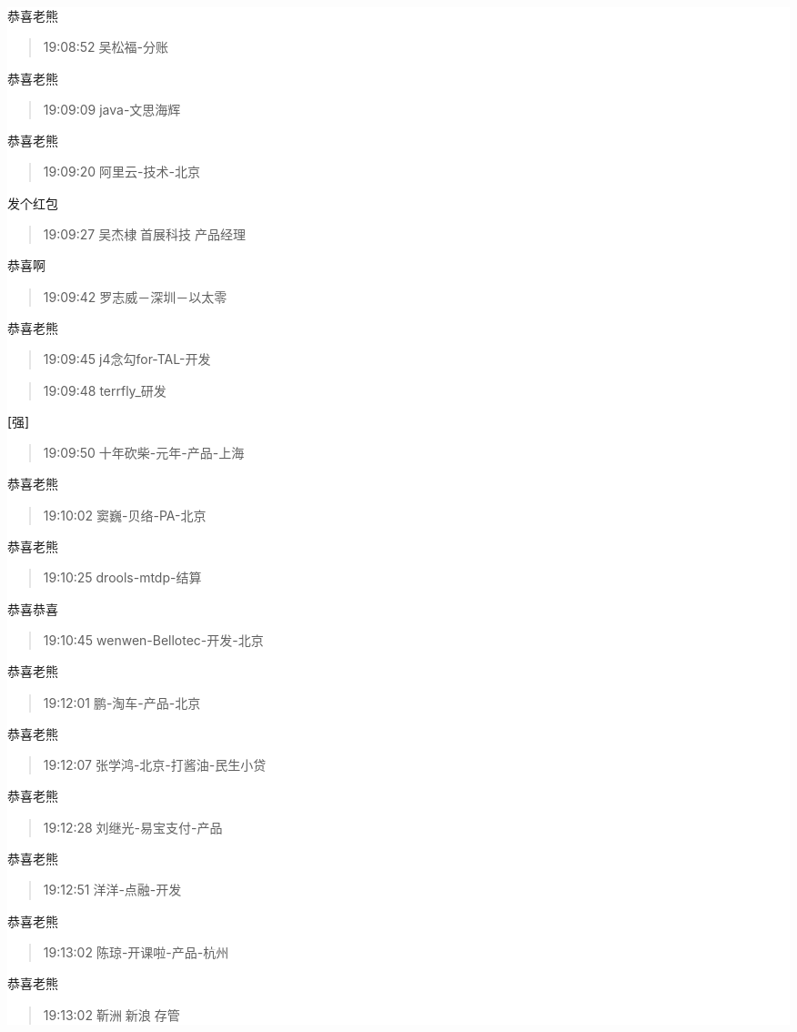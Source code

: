 恭喜老熊  
   
> 19:08:52  吴松福-分账  
   
恭喜老熊  
   
> 19:09:09  java-文思海辉  
   
恭喜老熊  
   
> 19:09:20  阿里云-技术-北京  
   
发个红包  
   
> 19:09:27  吴杰棣 首展科技 产品经理  
   
恭喜啊  
   
> 19:09:42  罗志威－深圳－以太零  
   
恭喜老熊  
   
> 19:09:45  j4念勾for-TAL-开发  
   
> 19:09:48  terrfly_研发  
   
[强]  
   
> 19:09:50  十年砍柴-元年-产品-上海  
   
恭喜老熊  
   
> 19:10:02  窦巍-贝络-PA-北京  
   
恭喜老熊  
   
> 19:10:25  drools-mtdp-结算  
   
恭喜恭喜  
   
> 19:10:45  wenwen-Bellotec-开发-北京  
   
恭喜老熊  
   
> 19:12:01  鹏-淘车-产品-北京  
   
恭喜老熊  
   
> 19:12:07  张学鸿-北京-打酱油-民生小贷  
   
恭喜老熊  
   
> 19:12:28  刘继光-易宝支付-产品  
   
恭喜老熊  
   
> 19:12:51  洋洋-点融-开发  
   
恭喜老熊  
   
> 19:13:02  陈琼-开课啦-产品-杭州  
   
恭喜老熊  
   
> 19:13:02  靳洲 新浪 存管  
   